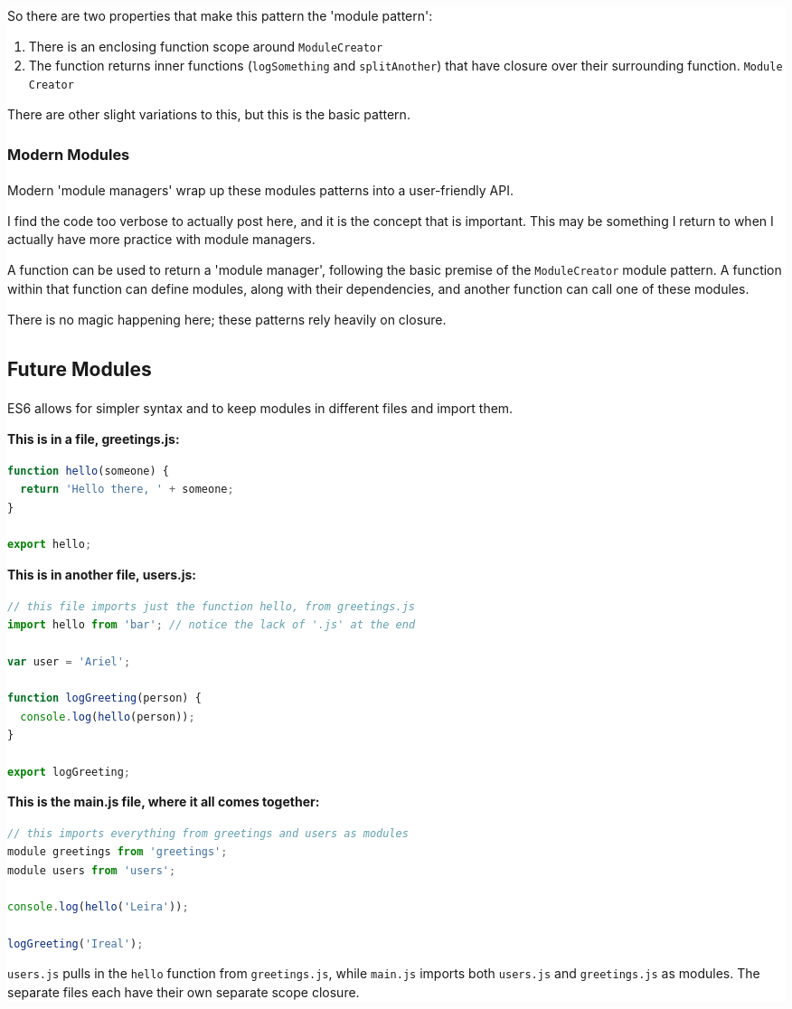 So there are two properties that make this pattern the 'module pattern':
1. There is an enclosing function scope around `ModuleCreator`
2. The function returns inner functions (`logSomething` and `splitAnother`) that have closure over their surrounding function. `ModuleCreator`

There are other slight variations to this, but this is the basic pattern.

### Modern Modules
Modern 'module managers' wrap up these modules patterns into a user-friendly API.

I find the code too verbose to actually post here, and it is the concept that is important. This may be something I return to when I actually have more practice with module managers.

A function can be used to return a 'module manager', following the basic premise of the `ModuleCreator` module pattern. A function within that function can define modules, along with their dependencies, and another function can call one of these modules.

There is no magic happening here; these patterns rely heavily on closure.

## Future Modules
ES6 allows for simpler syntax and to keep modules in different files and import them.

**This is in a file, greetings.js:**
```javascript
function hello(someone) {
  return 'Hello there, ' + someone;
}

export hello;
```

**This is in another file, users.js:**
```javascript
// this file imports just the function hello, from greetings.js
import hello from 'bar'; // notice the lack of '.js' at the end

var user = 'Ariel';

function logGreeting(person) {
  console.log(hello(person));
}

export logGreeting;
```

**This is the main.js file, where it all comes together:**
```javascript
// this imports everything from greetings and users as modules
module greetings from 'greetings';
module users from 'users';

console.log(hello('Leira'));

logGreeting('Ireal');
```

`users.js` pulls in the `hello` function from `greetings.js`, while `main.js` imports both `users.js` and `greetings.js` as modules. The separate files each have their own separate scope closure.
